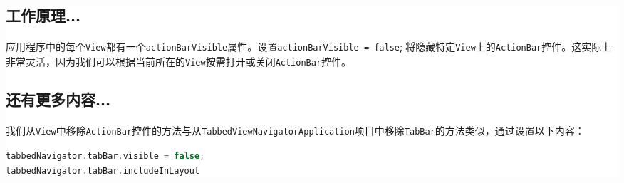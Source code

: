## 工作原理…

应用程序中的每个`View`都有一个`actionBarVisible`属性。设置`actionBarVisible = false`; 将隐藏特定`View`上的`ActionBar`控件。这实际上非常灵活，因为我们可以根据当前所在的`View`按需打开或关闭`ActionBar`控件。

## 还有更多内容…

我们从`View`中移除`ActionBar`控件的方法与从`TabbedViewNavigatorApplication`项目中移除`TabBar`的方法类似，通过设置以下内容：

```kt
tabbedNavigator.tabBar.visible = false;
tabbedNavigator.tabBar.includeInLayout

```
